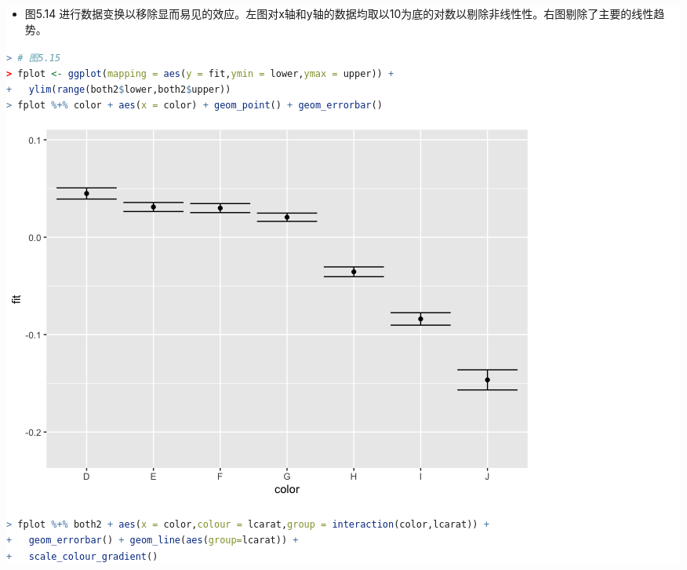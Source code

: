 
- 图5.14
  进行数据变换以移除显而易见的效应。左图对x轴和y轴的数据均取以10为底的对数以剔除非线性性。右图剔除了主要的线性趋势。

``` r
> # 图5.15
> fplot <- ggplot(mapping = aes(y = fit,ymin = lower,ymax = upper)) + 
+   ylim(range(both2$lower,both2$upper))
> fplot %+% color + aes(x = color) + geom_point() + geom_errorbar() 
```

![](chapter05_工具箱_files/figure-gfm/unnamed-chunk-16-1.png)

``` r
> fplot %+% both2 + aes(x = color,colour = lcarat,group = interaction(color,lcarat)) + 
+   geom_errorbar() + geom_line(aes(group=lcarat)) + 
+   scale_colour_gradient() 
```
